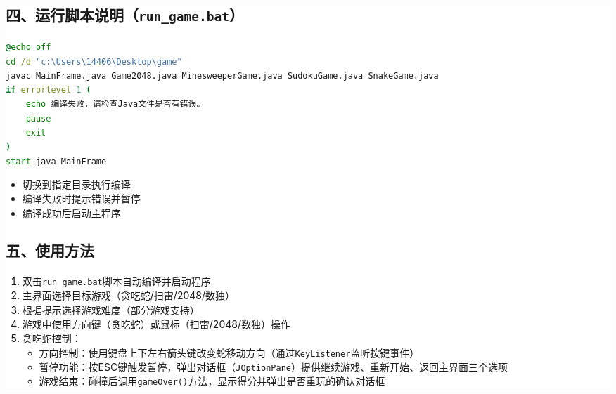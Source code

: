 ## 四、运行脚本说明（`run_game.bat`）
```bat:/c:/Users/14406/Desktop/结课答辩-最终版/run_game.bat
@echo off
cd /d "c:\Users\14406\Desktop\game"
javac MainFrame.java Game2048.java MinesweeperGame.java SudokuGame.java SnakeGame.java
if errorlevel 1 (
    echo 编译失败，请检查Java文件是否有错误。
    pause
    exit
)
start java MainFrame
```
- 切换到指定目录执行编译
- 编译失败时提示错误并暂停
- 编译成功后启动主程序

## 五、使用方法
1. 双击`run_game.bat`脚本自动编译并启动程序
2. 主界面选择目标游戏（贪吃蛇/扫雷/2048/数独）
3. 根据提示选择游戏难度（部分游戏支持）
4. 游戏中使用方向键（贪吃蛇）或鼠标（扫雷/2048/数独）操作
5. 贪吃蛇控制：
   - 方向控制：使用键盘上下左右箭头键改变蛇移动方向（通过`KeyListener`监听按键事件）
   - 暂停功能：按ESC键触发暂停，弹出对话框（`JOptionPane`）提供继续游戏、重新开始、返回主界面三个选项
   - 游戏结束：碰撞后调用`gameOver()`方法，显示得分并弹出是否重玩的确认对话框